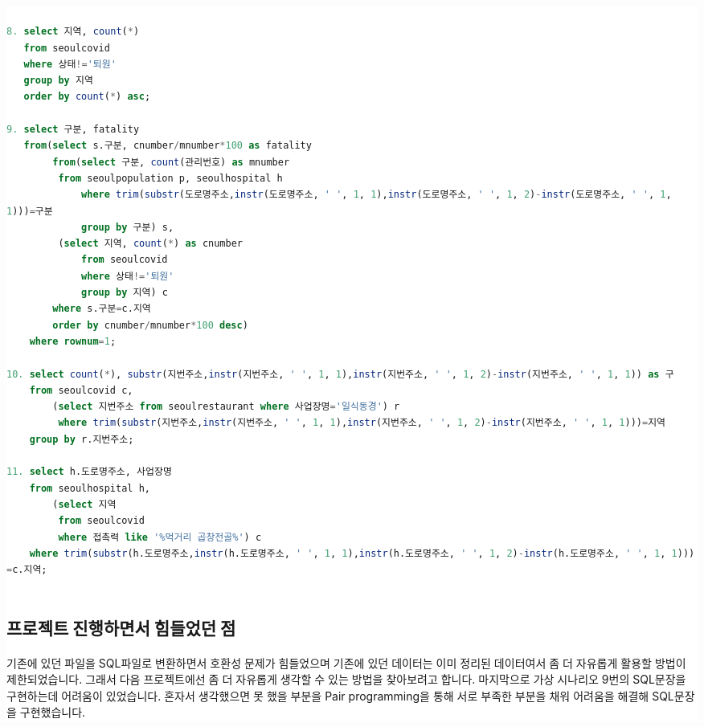 ```sql
   
8. select 지역, count(*) 
   from seoulcovid 
   where 상태!='퇴원' 
   group by 지역 
   order by count(*) asc;
   
9. select 구분, fatality
   from(select s.구분, cnumber/mnumber*100 as fatality
        from(select 구분, count(관리번호) as mnumber
	     from seoulpopulation p, seoulhospital h
             where trim(substr(도로명주소,instr(도로명주소, ' ', 1, 1),instr(도로명주소, ' ', 1, 2)-instr(도로명주소, ' ', 1, 1)))=구분
             group by 구분) s,
	     (select 지역, count(*) as cnumber
             from seoulcovid
             where 상태!='퇴원'
             group by 지역) c
        where s.구분=c.지역
        order by cnumber/mnumber*100 desc)
    where rownum=1;

10. select count(*), substr(지번주소,instr(지번주소, ' ', 1, 1),instr(지번주소, ' ', 1, 2)-instr(지번주소, ' ', 1, 1)) as 구
    from seoulcovid c, 
        (select 지번주소 from seoulrestaurant where 사업장명='일식동경') r
         where trim(substr(지번주소,instr(지번주소, ' ', 1, 1),instr(지번주소, ' ', 1, 2)-instr(지번주소, ' ', 1, 1)))=지역
    group by r.지번주소;

11. select h.도로명주소, 사업장명
    from seoulhospital h, 
        (select 지역
         from seoulcovid
         where 접촉력 like '%먹거리 곱창전골%') c
    where trim(substr(h.도로명주소,instr(h.도로명주소, ' ', 1, 1),instr(h.도로명주소, ' ', 1, 2)-instr(h.도로명주소, ' ', 1, 1)))=c.지역;
    
```

## 프로젝트 진행하면서 힘들었던 점
 기존에 있던 파일을 SQL파일로 변환하면서 호환성 문제가 힘들었으며  기존에 있던 데이터는 이미 정리된 데이터여서 좀 더 자유롭게 활용할 방법이 제한되었습니다. 그래서 다음 프로젝트에선 좀 더 자유롭게 생각할 수 있는 방법을 찾아보려고 합니다. 마지막으로 가상 시나리오 9번의 SQL문장을 구현하는데 어려움이 있었습니다. 혼자서 생각했으면 못 했을 부분을 Pair programming을 통해 서로 부족한 부분을 채워 어려움을 해결해 SQL문장을 구현했습니다.
